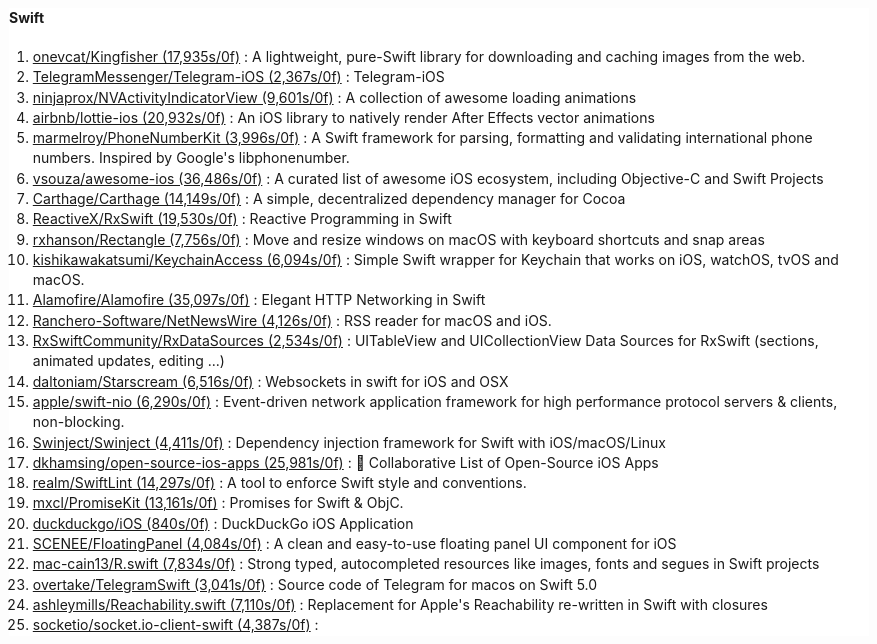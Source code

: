 #### Swift
1. [onevcat/Kingfisher (17,935s/0f)](https://github.com/onevcat/Kingfisher) : A lightweight, pure-Swift library for downloading and caching images from the web.
2. [TelegramMessenger/Telegram-iOS (2,367s/0f)](https://github.com/TelegramMessenger/Telegram-iOS) : Telegram-iOS
3. [ninjaprox/NVActivityIndicatorView (9,601s/0f)](https://github.com/ninjaprox/NVActivityIndicatorView) : A collection of awesome loading animations
4. [airbnb/lottie-ios (20,932s/0f)](https://github.com/airbnb/lottie-ios) : An iOS library to natively render After Effects vector animations
5. [marmelroy/PhoneNumberKit (3,996s/0f)](https://github.com/marmelroy/PhoneNumberKit) : A Swift framework for parsing, formatting and validating international phone numbers. Inspired by Google's libphonenumber.
6. [vsouza/awesome-ios (36,486s/0f)](https://github.com/vsouza/awesome-ios) : A curated list of awesome iOS ecosystem, including Objective-C and Swift Projects
7. [Carthage/Carthage (14,149s/0f)](https://github.com/Carthage/Carthage) : A simple, decentralized dependency manager for Cocoa
8. [ReactiveX/RxSwift (19,530s/0f)](https://github.com/ReactiveX/RxSwift) : Reactive Programming in Swift
9. [rxhanson/Rectangle (7,756s/0f)](https://github.com/rxhanson/Rectangle) : Move and resize windows on macOS with keyboard shortcuts and snap areas
10. [kishikawakatsumi/KeychainAccess (6,094s/0f)](https://github.com/kishikawakatsumi/KeychainAccess) : Simple Swift wrapper for Keychain that works on iOS, watchOS, tvOS and macOS.
11. [Alamofire/Alamofire (35,097s/0f)](https://github.com/Alamofire/Alamofire) : Elegant HTTP Networking in Swift
12. [Ranchero-Software/NetNewsWire (4,126s/0f)](https://github.com/Ranchero-Software/NetNewsWire) : RSS reader for macOS and iOS.
13. [RxSwiftCommunity/RxDataSources (2,534s/0f)](https://github.com/RxSwiftCommunity/RxDataSources) : UITableView and UICollectionView Data Sources for RxSwift (sections, animated updates, editing ...)
14. [daltoniam/Starscream (6,516s/0f)](https://github.com/daltoniam/Starscream) : Websockets in swift for iOS and OSX
15. [apple/swift-nio (6,290s/0f)](https://github.com/apple/swift-nio) : Event-driven network application framework for high performance protocol servers & clients, non-blocking.
16. [Swinject/Swinject (4,411s/0f)](https://github.com/Swinject/Swinject) : Dependency injection framework for Swift with iOS/macOS/Linux
17. [dkhamsing/open-source-ios-apps (25,981s/0f)](https://github.com/dkhamsing/open-source-ios-apps) : 📱 Collaborative List of Open-Source iOS Apps
18. [realm/SwiftLint (14,297s/0f)](https://github.com/realm/SwiftLint) : A tool to enforce Swift style and conventions.
19. [mxcl/PromiseKit (13,161s/0f)](https://github.com/mxcl/PromiseKit) : Promises for Swift & ObjC.
20. [duckduckgo/iOS (840s/0f)](https://github.com/duckduckgo/iOS) : DuckDuckGo iOS Application
21. [SCENEE/FloatingPanel (4,084s/0f)](https://github.com/SCENEE/FloatingPanel) : A clean and easy-to-use floating panel UI component for iOS
22. [mac-cain13/R.swift (7,834s/0f)](https://github.com/mac-cain13/R.swift) : Strong typed, autocompleted resources like images, fonts and segues in Swift projects
23. [overtake/TelegramSwift (3,041s/0f)](https://github.com/overtake/TelegramSwift) : Source code of Telegram for macos on Swift 5.0
24. [ashleymills/Reachability.swift (7,110s/0f)](https://github.com/ashleymills/Reachability.swift) : Replacement for Apple's Reachability re-written in Swift with closures
25. [socketio/socket.io-client-swift (4,387s/0f)](https://github.com/socketio/socket.io-client-swift) : 
